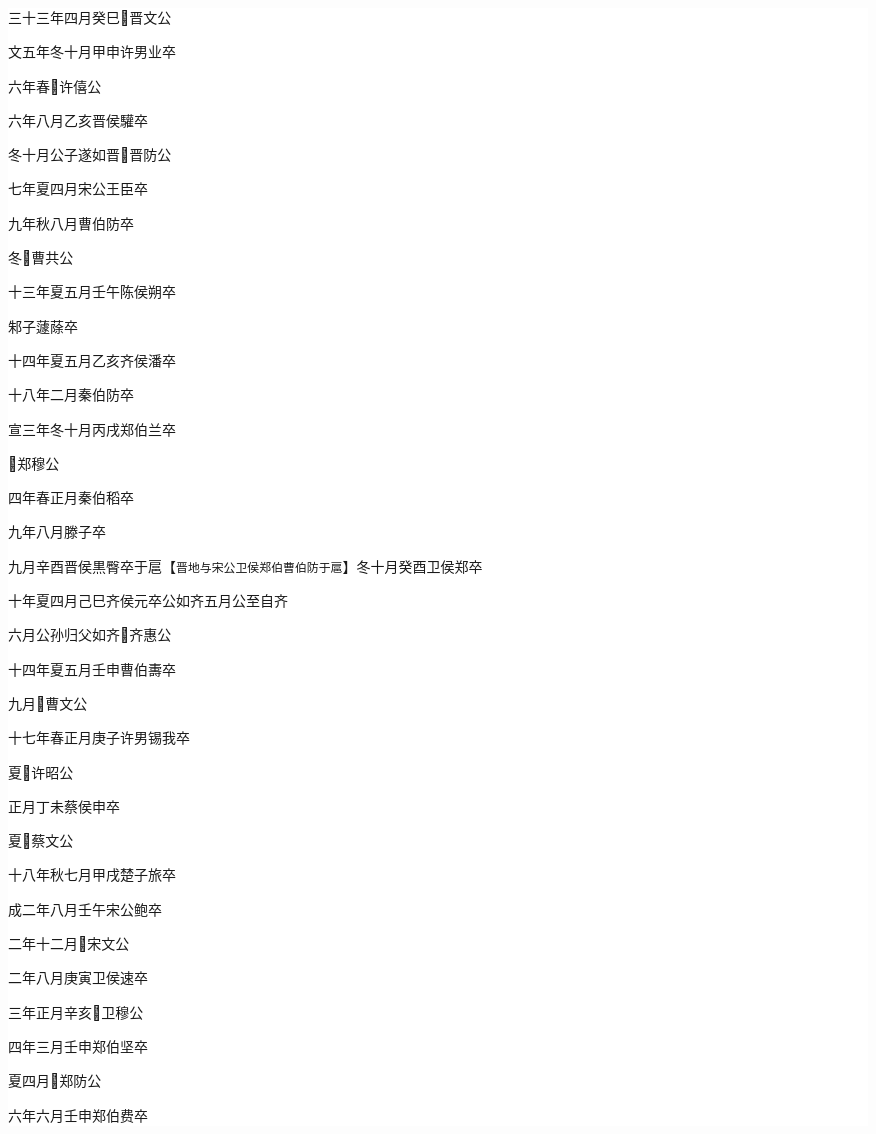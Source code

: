 三十三年四月癸巳晋文公  

文五年冬十月甲申许男业卒  

六年春许僖公  

六年八月乙亥晋侯驩卒  

冬十月公子遂如晋晋防公  

七年夏四月宋公王臣卒  

九年秋八月曹伯防卒  

冬曹共公  

十三年夏五月壬午陈侯朔卒  

邾子蘧蒢卒  

十四年夏五月乙亥齐侯潘卒  

十八年二月秦伯防卒  

宣三年冬十月丙戌郑伯兰卒  

郑穆公  

四年春正月秦伯稻卒  

九年八月滕子卒  

九月辛酉晋侯黒臀卒于扈【`晋地与宋公卫侯郑伯曹伯防于扈`】冬十月癸酉卫侯郑卒  

十年夏四月己巳齐侯元卒公如齐五月公至自齐  

六月公孙归父如齐齐惠公  

十四年夏五月壬申曹伯夀卒  

九月曹文公  

十七年春正月庚子许男锡我卒  

夏许昭公  

正月丁未蔡侯申卒  

夏蔡文公  

十八年秋七月甲戌楚子旅卒  

成二年八月壬午宋公鲍卒  

二年十二月宋文公  

二年八月庚寅卫侯速卒  

三年正月辛亥卫穆公  

四年三月壬申郑伯坚卒  

夏四月郑防公  

六年六月壬申郑伯费卒  
